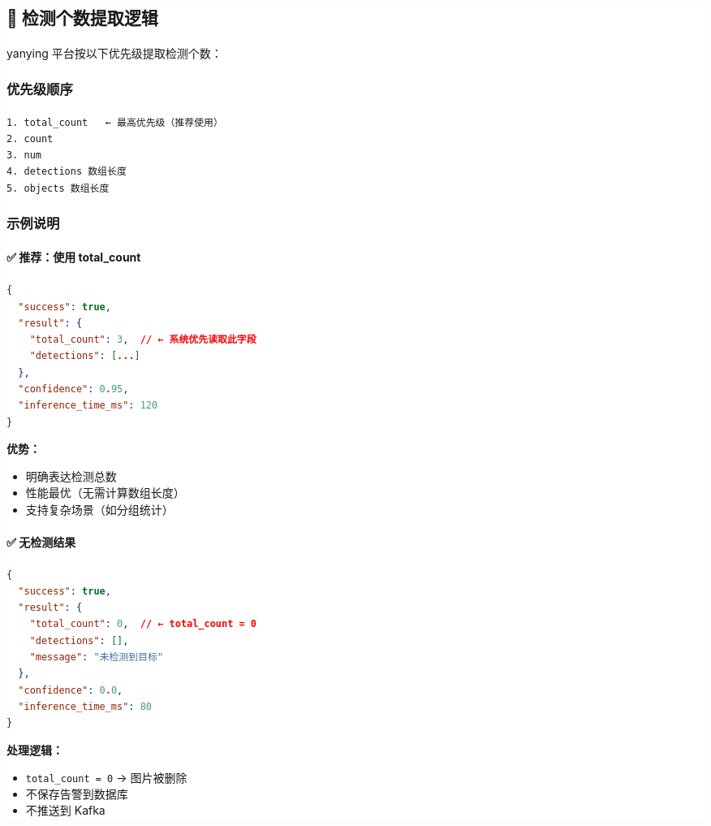 ## 🎯 检测个数提取逻辑

yanying 平台按以下优先级提取检测个数：

### 优先级顺序

```
1. total_count   ← 最高优先级（推荐使用）
2. count
3. num
4. detections 数组长度
5. objects 数组长度
```

### 示例说明

#### ✅ 推荐：使用 total_count

```json
{
  "success": true,
  "result": {
    "total_count": 3,  // ← 系统优先读取此字段
    "detections": [...]
  },
  "confidence": 0.95,
  "inference_time_ms": 120
}
```

**优势：**
- 明确表达检测总数
- 性能最优（无需计算数组长度）
- 支持复杂场景（如分组统计）

#### ✅ 无检测结果

```json
{
  "success": true,
  "result": {
    "total_count": 0,  // ← total_count = 0
    "detections": [],
    "message": "未检测到目标"
  },
  "confidence": 0.0,
  "inference_time_ms": 80
}
```

**处理逻辑：**
- `total_count = 0` → 图片被删除
- 不保存告警到数据库
- 不推送到 Kafka
